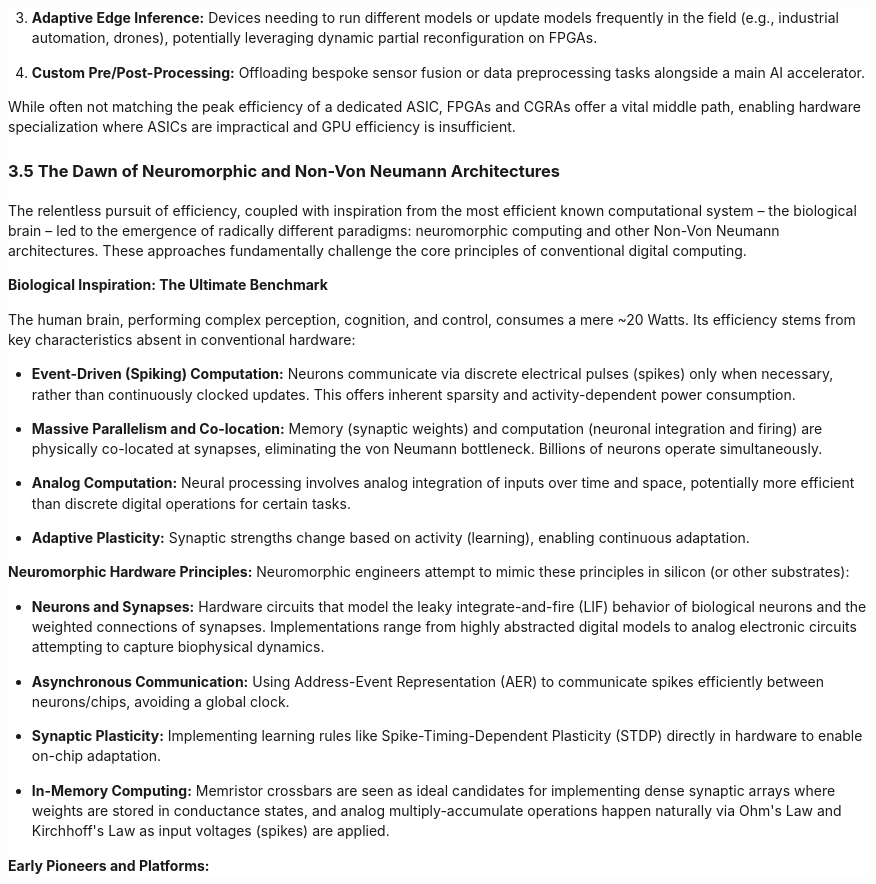 3.  **Adaptive Edge Inference:** Devices needing to run different models or update models frequently in the field (e.g., industrial automation, drones), potentially leveraging dynamic partial reconfiguration on FPGAs.

4.  **Custom Pre/Post-Processing:** Offloading bespoke sensor fusion or data preprocessing tasks alongside a main AI accelerator.

While often not matching the peak efficiency of a dedicated ASIC, FPGAs and CGRAs offer a vital middle path, enabling hardware specialization where ASICs are impractical and GPU efficiency is insufficient.

### 3.5 The Dawn of Neuromorphic and Non-Von Neumann Architectures

The relentless pursuit of efficiency, coupled with inspiration from the most efficient known computational system – the biological brain – led to the emergence of radically different paradigms: neuromorphic computing and other Non-Von Neumann architectures. These approaches fundamentally challenge the core principles of conventional digital computing.

**Biological Inspiration: The Ultimate Benchmark**

The human brain, performing complex perception, cognition, and control, consumes a mere ~20 Watts. Its efficiency stems from key characteristics absent in conventional hardware:

*   **Event-Driven (Spiking) Computation:** Neurons communicate via discrete electrical pulses (spikes) only when necessary, rather than continuously clocked updates. This offers inherent sparsity and activity-dependent power consumption.

*   **Massive Parallelism and Co-location:** Memory (synaptic weights) and computation (neuronal integration and firing) are physically co-located at synapses, eliminating the von Neumann bottleneck. Billions of neurons operate simultaneously.

*   **Analog Computation:** Neural processing involves analog integration of inputs over time and space, potentially more efficient than discrete digital operations for certain tasks.

*   **Adaptive Plasticity:** Synaptic strengths change based on activity (learning), enabling continuous adaptation.

**Neuromorphic Hardware Principles:** Neuromorphic engineers attempt to mimic these principles in silicon (or other substrates):

*   **Neurons and Synapses:** Hardware circuits that model the leaky integrate-and-fire (LIF) behavior of biological neurons and the weighted connections of synapses. Implementations range from highly abstracted digital models to analog electronic circuits attempting to capture biophysical dynamics.

*   **Asynchronous Communication:** Using Address-Event Representation (AER) to communicate spikes efficiently between neurons/chips, avoiding a global clock.

*   **Synaptic Plasticity:** Implementing learning rules like Spike-Timing-Dependent Plasticity (STDP) directly in hardware to enable on-chip adaptation.

*   **In-Memory Computing:** Memristor crossbars are seen as ideal candidates for implementing dense synaptic arrays where weights are stored in conductance states, and analog multiply-accumulate operations happen naturally via Ohm's Law and Kirchhoff's Law as input voltages (spikes) are applied.

**Early Pioneers and Platforms:**
